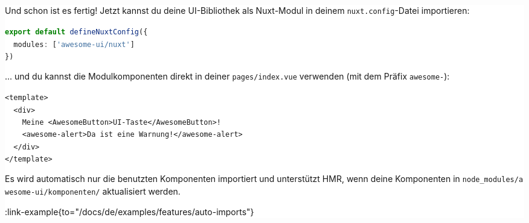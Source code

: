 Und schon ist es fertig! Jetzt kannst du deine UI-Bibliothek als Nuxt-Modul in deinem `nuxt.config`-Datei importieren:

```ts twoslash [nuxt.config.ts]
export default defineNuxtConfig({
  modules: ['awesome-ui/nuxt']
})
```

... und du kannst die Modulkomponenten direkt in deiner `pages/index.vue` verwenden (mit dem Präfix `awesome-`):

```vue
<template>
  <div>
    Meine <AwesomeButton>UI-Taste</AwesomeButton>!
    <awesome-alert>Da ist eine Warnung!</awesome-alert>
  </div>
</template>
```

Es wird automatisch nur die benutzten Komponenten importiert und unterstützt HMR, wenn deine Komponenten in `node_modules/awesome-ui/komponenten/` aktualisiert werden.

:link-example{to="/docs/de/examples/features/auto-imports"}